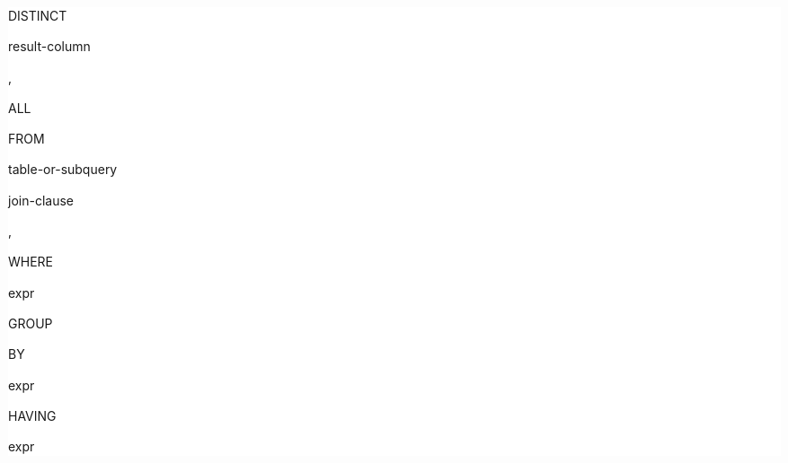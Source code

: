 DISTINCT



result\-column

,







ALL






FROM



table\-or\-subquery

join\-clause

,

















WHERE



expr










GROUP



BY



expr



HAVING



expr
